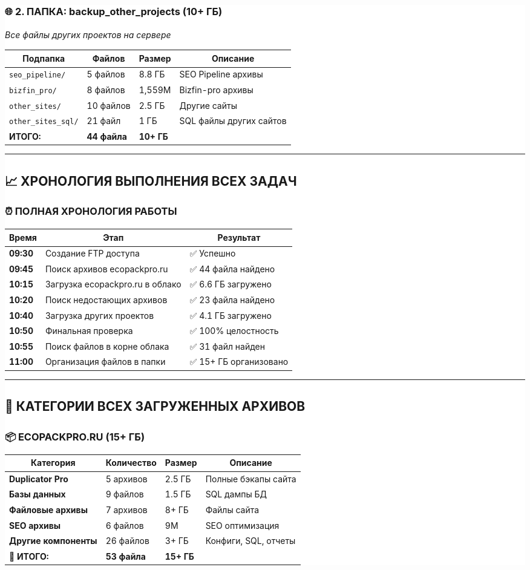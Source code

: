### 🌐 **2. ПАПКА: backup_other_projects** (10+ ГБ)
*Все файлы других проектов на сервере*

| Подпапка | Файлов | Размер | Описание |
|----------|--------|--------|----------|
| `seo_pipeline/` | 5 файлов | 8.8 ГБ | SEO Pipeline архивы |
| `bizfin_pro/` | 8 файлов | 1,559M | Bizfin-pro архивы |
| `other_sites/` | 10 файлов | 2.5 ГБ | Другие сайты |
| `other_sites_sql/` | 21 файл | 1 ГБ | SQL файлы других сайтов |
| **ИТОГО:** | **44 файла** | **10+ ГБ** | |

---

## 📈 ХРОНОЛОГИЯ ВЫПОЛНЕНИЯ ВСЕХ ЗАДАЧ

### ⏰ **ПОЛНАЯ ХРОНОЛОГИЯ РАБОТЫ**

| Время | Этап | Результат |
|-------|------|-----------|
| **09:30** | Создание FTP доступа | ✅ Успешно |
| **09:45** | Поиск архивов ecopackpro.ru | ✅ 44 файла найдено |
| **10:15** | Загрузка ecopackpro.ru в облако | ✅ 6.6 ГБ загружено |
| **10:20** | Поиск недостающих архивов | ✅ 23 файла найдено |
| **10:40** | Загрузка других проектов | ✅ 4.1 ГБ загружено |
| **10:50** | Финальная проверка | ✅ 100% целостность |
| **10:55** | Поиск файлов в корне облака | ✅ 31 файл найден |
| **11:00** | Организация файлов в папки | ✅ 15+ ГБ организовано |

---

## 🎯 КАТЕГОРИИ ВСЕХ ЗАГРУЖЕННЫХ АРХИВОВ

### 📦 **ECOPACKPRO.RU** (15+ ГБ)

| Категория | Количество | Размер | Описание |
|-----------|------------|--------|----------|
| **Duplicator Pro** | 5 архивов | 2.5 ГБ | Полные бэкапы сайта |
| **Базы данных** | 9 файлов | 1.5 ГБ | SQL дампы БД |
| **Файловые архивы** | 7 архивов | 8+ ГБ | Файлы сайта |
| **SEO архивы** | 6 файлов | 9M | SEO оптимизация |
| **Другие компоненты** | 26 файлов | 3+ ГБ | Конфиги, SQL, отчеты |
| **🎯 ИТОГО:** | **53 файла** | **15+ ГБ** | |
